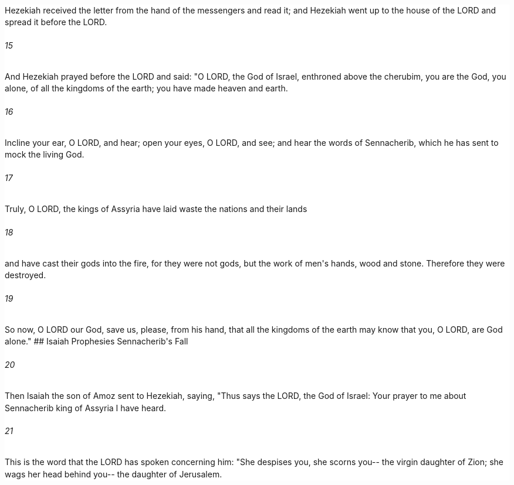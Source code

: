 
Hezekiah received the letter from the hand of the messengers and read it; and Hezekiah went up to the house of the LORD and spread it before the LORD. 





###### 15 


And Hezekiah prayed before the LORD and said: "O LORD, the God of Israel, enthroned above the cherubim, you are the God, you alone, of all the kingdoms of the earth; you have made heaven and earth. 





###### 16 


Incline your ear, O LORD, and hear; open your eyes, O LORD, and see; and hear the words of Sennacherib, which he has sent to mock the living God. 





###### 17 


Truly, O LORD, the kings of Assyria have laid waste the nations and their lands 





###### 18 


and have cast their gods into the fire, for they were not gods, but the work of men's hands, wood and stone. Therefore they were destroyed. 





###### 19 


So now, O LORD our God, save us, please, from his hand, that all the kingdoms of the earth may know that you, O LORD, are God alone." ## Isaiah Prophesies Sennacherib's Fall 





###### 20 


Then Isaiah the son of Amoz sent to Hezekiah, saying, "Thus says the LORD, the God of Israel: Your prayer to me about Sennacherib king of Assyria I have heard. 





###### 21 


This is the word that the LORD has spoken concerning him: "She despises you, she scorns you-- the virgin daughter of Zion; she wags her head behind you-- the daughter of Jerusalem. 
